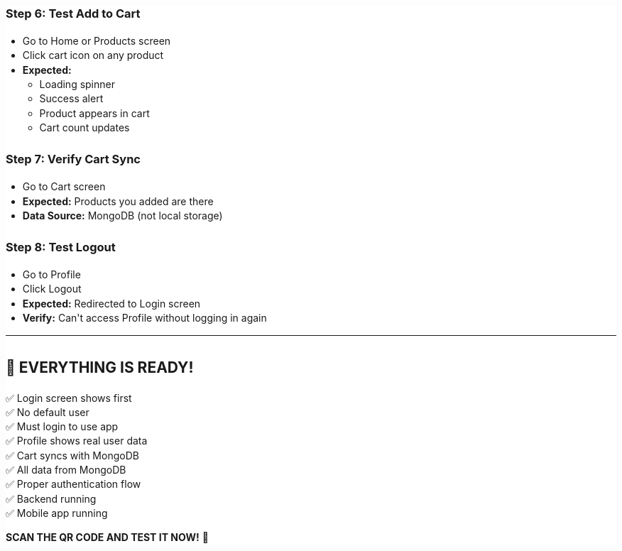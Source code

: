 ### Step 6: Test Add to Cart
- Go to Home or Products screen
- Click cart icon on any product
- **Expected:**
  - Loading spinner
  - Success alert
  - Product appears in cart
  - Cart count updates

### Step 7: Verify Cart Sync
- Go to Cart screen
- **Expected:** Products you added are there
- **Data Source:** MongoDB (not local storage)

### Step 8: Test Logout
- Go to Profile
- Click Logout
- **Expected:** Redirected to Login screen
- **Verify:** Can't access Profile without logging in again

---

## 🎊 EVERYTHING IS READY!

✅ Login screen shows first  
✅ No default user  
✅ Must login to use app  
✅ Profile shows real user data  
✅ Cart syncs with MongoDB  
✅ All data from MongoDB  
✅ Proper authentication flow  
✅ Backend running  
✅ Mobile app running  

**SCAN THE QR CODE AND TEST IT NOW!** 🚀

